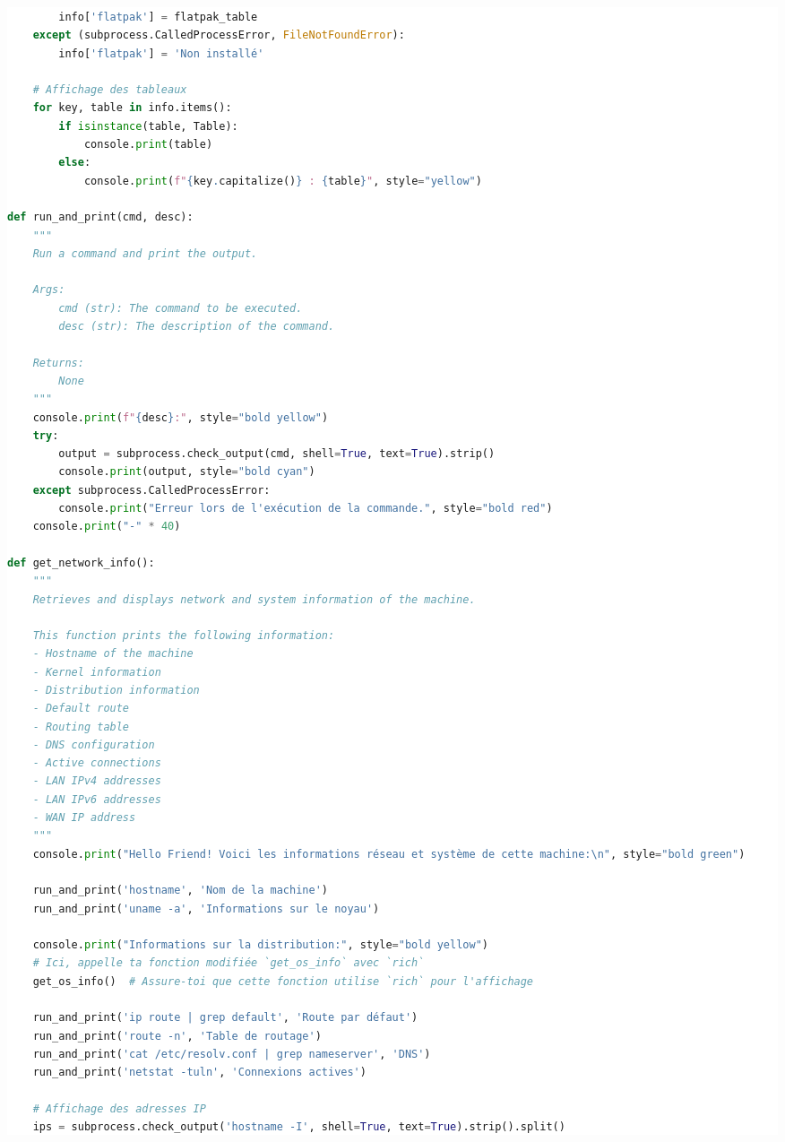 ```Python
        info['flatpak'] = flatpak_table
    except (subprocess.CalledProcessError, FileNotFoundError):
        info['flatpak'] = 'Non installé'

    # Affichage des tableaux
    for key, table in info.items():
        if isinstance(table, Table):
            console.print(table)
        else:
            console.print(f"{key.capitalize()} : {table}", style="yellow")

def run_and_print(cmd, desc):
    """
    Run a command and print the output.

    Args:
        cmd (str): The command to be executed.
        desc (str): The description of the command.

    Returns:
        None
    """
    console.print(f"{desc}:", style="bold yellow")
    try:
        output = subprocess.check_output(cmd, shell=True, text=True).strip()
        console.print(output, style="bold cyan")
    except subprocess.CalledProcessError:
        console.print("Erreur lors de l'exécution de la commande.", style="bold red")
    console.print("-" * 40)

def get_network_info():
    """
    Retrieves and displays network and system information of the machine.

    This function prints the following information:
    - Hostname of the machine
    - Kernel information
    - Distribution information
    - Default route
    - Routing table
    - DNS configuration
    - Active connections
    - LAN IPv4 addresses
    - LAN IPv6 addresses
    - WAN IP address
    """
    console.print("Hello Friend! Voici les informations réseau et système de cette machine:\n", style="bold green")

    run_and_print('hostname', 'Nom de la machine')
    run_and_print('uname -a', 'Informations sur le noyau')

    console.print("Informations sur la distribution:", style="bold yellow")
    # Ici, appelle ta fonction modifiée `get_os_info` avec `rich`
    get_os_info()  # Assure-toi que cette fonction utilise `rich` pour l'affichage

    run_and_print('ip route | grep default', 'Route par défaut')
    run_and_print('route -n', 'Table de routage')
    run_and_print('cat /etc/resolv.conf | grep nameserver', 'DNS')
    run_and_print('netstat -tuln', 'Connexions actives')

    # Affichage des adresses IP
    ips = subprocess.check_output('hostname -I', shell=True, text=True).strip().split()
```